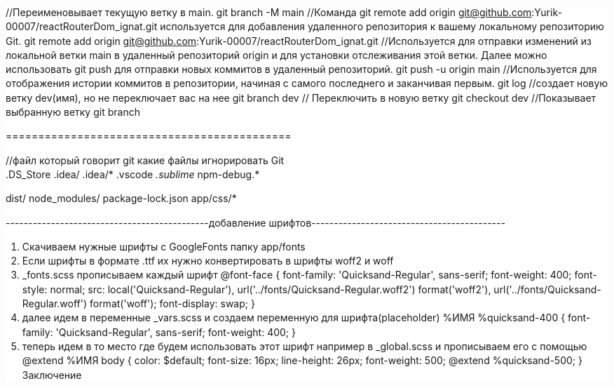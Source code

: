 
//Переименовывает текущую ветку в main.
git branch -M main
//Команда git remote add origin git@github.com:Yurik-00007/reactRouterDom_ignat.git используется для добавления 
удаленного репозитория к вашему локальному репозиторию Git.
git remote add origin git@github.com:Yurik-00007/reactRouterDom_ignat.git
//Используется для отправки изменений из локальной ветки main в удаленный репозиторий origin и для установки отслеживания этой ветки.
Далее можно использовать git push для отправки новых коммитов в удаленный репозиторий.
git push -u origin main
//Используется для отображения истории коммитов в репозитории, начиная с самого последнего и заканчивая первым.
git log
//создает новую ветку dev(имя), но не переключает вас на нее
git branch dev
// Переключить в новую ветку
git checkout dev
//Показывает выбранную ветку
git branch

============================================

//файл который говорит git какие файлы игнорировать Git  
.DS_Store
.idea/
.idea/*
.vscode
*.sublime*
npm-debug.*

dist/
node_modules/
package-lock.json
app/css/*


---------------------------------------------добавление шрифтов-------------------------------------------

1. Скачиваем нужные шрифты с GoogleFonts папку app/fonts
2. Если шрифты в формате .ttf их нужно конвертировать в шрифты woff2 и woff
3. _fonts.scss прописываем каждый шрифт
   @font-face {
   font-family: 'Quicksand-Regular', sans-serif;
   font-weight: 400;
   font-style: normal;
   src: local('Quicksand-Regular'),
   url('../fonts/Quicksand-Regular.woff2') format('woff2'),
   url('../fonts/Quicksand-Regular.woff') format('woff');
   font-display: swap;
   }
4. далее идем в переменные _vars.scss и создаем переменную для шрифта(placeholder) %ИМЯ
   %quicksand-400 {
   font-family: 'Quicksand-Regular', sans-serif;
   font-weight: 400;
   }
5. теперь идем в то место где будем использовать этот шрифт например в _global.scss и прописываем его c помощью @extend %ИМЯ
   body {
   color: $default;
   font-size: 16px;
   line-height: 26px;
   font-weight: 500;
   @extend %quicksand-500;
   }
   Заключение